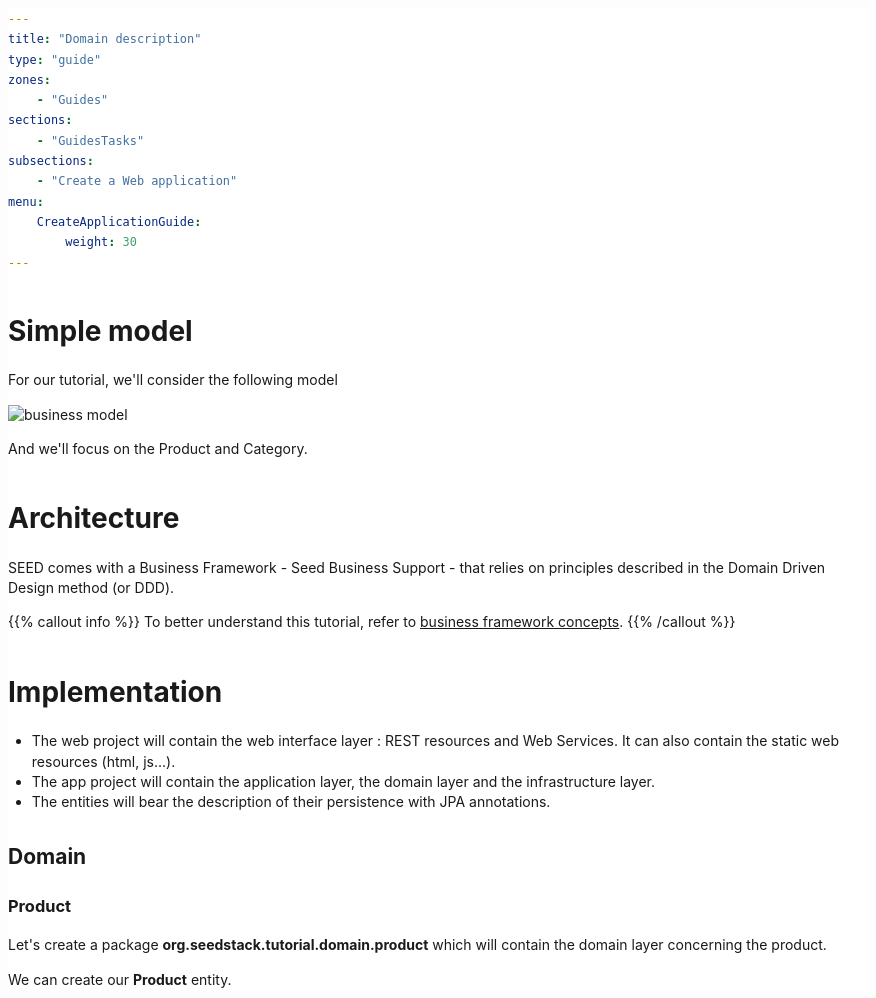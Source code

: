 ```yaml
---
title: "Domain description"
type: "guide"
zones:
    - "Guides"
sections:
    - "GuidesTasks"
subsections:
    - "Create a Web application"
menu:
    CreateApplicationGuide:
        weight: 30
---
```


# Simple model

For our tutorial, we'll consider the following model

![business model](/img/guides/webapp/domain-diagram.png)

And we'll focus on the Product and Category.

# Architecture

SEED comes with a Business Framework - Seed Business Support - that relies on principles described in the Domain Driven Design method (or DDD). 

{{% callout info %}}
To better understand this tutorial, refer to [business framework concepts](/docs/business/concepts).
{{% /callout %}}

# Implementation

- The web project will contain the web interface layer : REST resources and Web Services. It can also contain the static web resources (html, js...).
- The app project will contain the application layer, the domain layer and the infrastructure layer.
- The entities will bear the description of their persistence with JPA annotations.

## Domain

### Product

Let's create a package **org.seedstack.tutorial.domain.product** which will contain the domain layer concerning the product.

We can create our **Product** entity.
